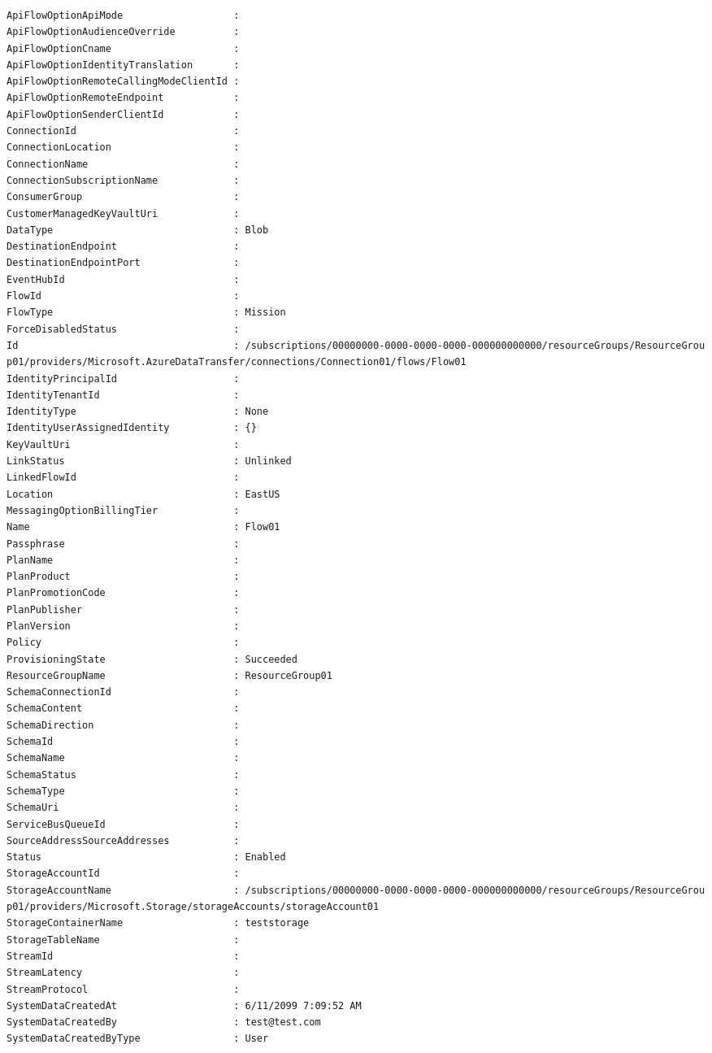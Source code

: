 ```output
ApiFlowOptionApiMode                   : 
ApiFlowOptionAudienceOverride          : 
ApiFlowOptionCname                     : 
ApiFlowOptionIdentityTranslation       : 
ApiFlowOptionRemoteCallingModeClientId : 
ApiFlowOptionRemoteEndpoint            : 
ApiFlowOptionSenderClientId            : 
ConnectionId                           : 
ConnectionLocation                     : 
ConnectionName                         : 
ConnectionSubscriptionName             : 
ConsumerGroup                          : 
CustomerManagedKeyVaultUri             : 
DataType                               : Blob
DestinationEndpoint                    : 
DestinationEndpointPort                : 
EventHubId                             : 
FlowId                                 : 
FlowType                               : Mission
ForceDisabledStatus                    : 
Id                                     : /subscriptions/00000000-0000-0000-0000-000000000000/resourceGroups/ResourceGroup01/providers/Microsoft.AzureDataTransfer/connections/Connection01/flows/Flow01
IdentityPrincipalId                    : 
IdentityTenantId                       : 
IdentityType                           : None
IdentityUserAssignedIdentity           : {}
KeyVaultUri                            : 
LinkStatus                             : Unlinked
LinkedFlowId                           : 
Location                               : EastUS
MessagingOptionBillingTier             : 
Name                                   : Flow01
Passphrase                             : 
PlanName                               : 
PlanProduct                            : 
PlanPromotionCode                      : 
PlanPublisher                          : 
PlanVersion                            : 
Policy                                 : 
ProvisioningState                      : Succeeded
ResourceGroupName                      : ResourceGroup01
SchemaConnectionId                     : 
SchemaContent                          : 
SchemaDirection                        : 
SchemaId                               : 
SchemaName                             : 
SchemaStatus                           : 
SchemaType                             : 
SchemaUri                              : 
ServiceBusQueueId                      : 
SourceAddressSourceAddresses           : 
Status                                 : Enabled
StorageAccountId                       : 
StorageAccountName                     : /subscriptions/00000000-0000-0000-0000-000000000000/resourceGroups/ResourceGroup01/providers/Microsoft.Storage/storageAccounts/storageAccount01
StorageContainerName                   : teststorage
StorageTableName                       : 
StreamId                               : 
StreamLatency                          : 
StreamProtocol                         : 
SystemDataCreatedAt                    : 6/11/2099 7:09:52 AM
SystemDataCreatedBy                    : test@test.com
SystemDataCreatedByType                : User
```